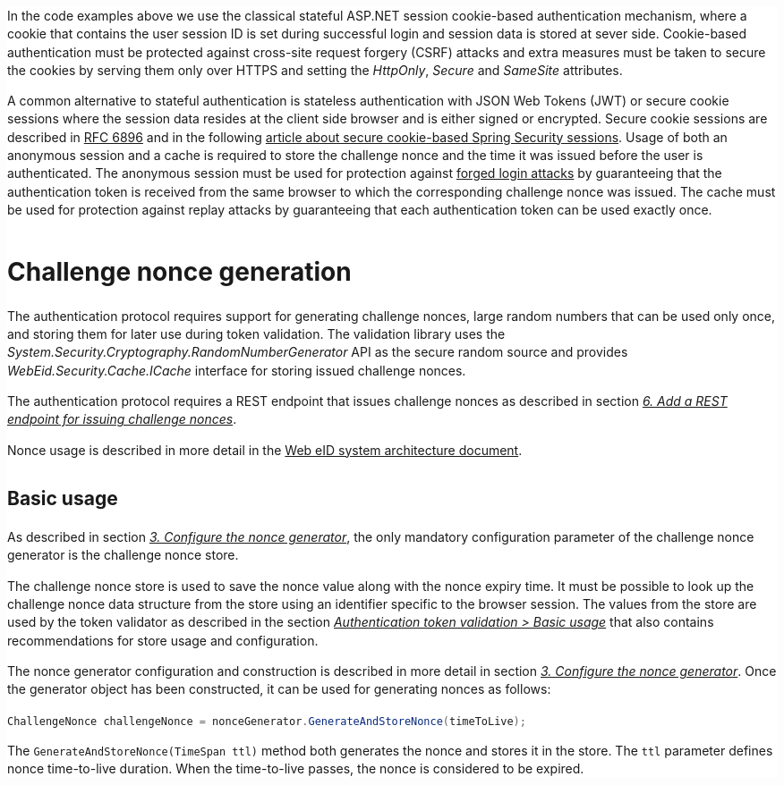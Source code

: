 In the code examples above we use the classical stateful ASP.NET session cookie-based authentication mechanism, where a cookie that contains the user session ID is set during successful login and session data is stored at sever side. Cookie-based authentication must be protected against cross-site request forgery (CSRF) attacks and extra measures must be taken to secure the cookies by serving them only over HTTPS and setting the _HttpOnly_, _Secure_ and _SameSite_ attributes.

A common alternative to stateful authentication is stateless authentication with JSON Web Tokens (JWT) or secure cookie sessions where the session data resides at the client side browser and is either signed or encrypted. Secure cookie sessions are described in  [RFC 6896](https://datatracker.ietf.org/doc/html/rfc6896)  and in the following  [article about secure cookie-based Spring Security sessions](https://www.innoq.com/en/blog/cookie-based-spring-security-session/). Usage of both an anonymous session and a cache is required to store the challenge nonce and the time it was issued before the user is authenticated. The anonymous session must be used for protection against  [forged login attacks](https://en.wikipedia.org/wiki/Cross-site_request_forgery#Forging_login_requests)  by guaranteeing that the authentication token is received from the same browser to which the corresponding challenge nonce was issued. The cache must be used for protection against replay attacks by guaranteeing that each authentication token can be used exactly once.

# Challenge nonce generation

The authentication protocol requires support for generating challenge nonces,  large random numbers that can be used only once, and storing them for later use during token validation. The validation library uses the *System.Security.Cryptography.RandomNumberGenerator* API as the secure random source and provides *WebEid.Security.Cache.ICache* interface for storing issued challenge nonces. 

The authentication protocol requires a REST endpoint that issues challenge nonces as described in section *[6. Add a REST endpoint for issuing challenge nonces](#6-add-a-rest-endpoint-for-issuing-challenge-nonces)*.

Nonce usage is described in more detail in the [Web eID system architecture document](https://github.com/web-eid/web-eid-system-architecture-doc#authentication-1).

## Basic usage  

As described in section _[3. Configure the nonce generator](https://github.com/web-eid/web-eid-authtoken-validation-dotnet#3-configure-the-nonce-generator)_, the only mandatory configuration parameter of the challenge nonce generator is the challenge nonce store.

The challenge nonce store is used to save the nonce value along with the nonce expiry time. It must be possible to look up the challenge nonce data structure from the store using an identifier specific to the browser session. The values from the store are used by the token validator as described in the section _[Authentication token validation > Basic usage](https://github.com/web-eid/web-eid-authtoken-validation-dotnet#basic-usage)_ that also contains recommendations for store usage and configuration.

The nonce generator configuration and construction is described in more detail in section _[3. Configure the nonce generator](https://github.com/web-eid/web-eid-authtoken-validation-dotnet#3-configure-the-nonce-generator)_. Once the generator object has been constructed, it can be used for generating nonces as follows:

```cs
ChallengeNonce challengeNonce = nonceGenerator.GenerateAndStoreNonce(timeToLive);  
```

The `GenerateAndStoreNonce(TimeSpan ttl)` method both generates the nonce and stores it in the store. The `ttl` parameter defines nonce time-to-live duration. When the time-to-live passes, the nonce is considered to be expired.
